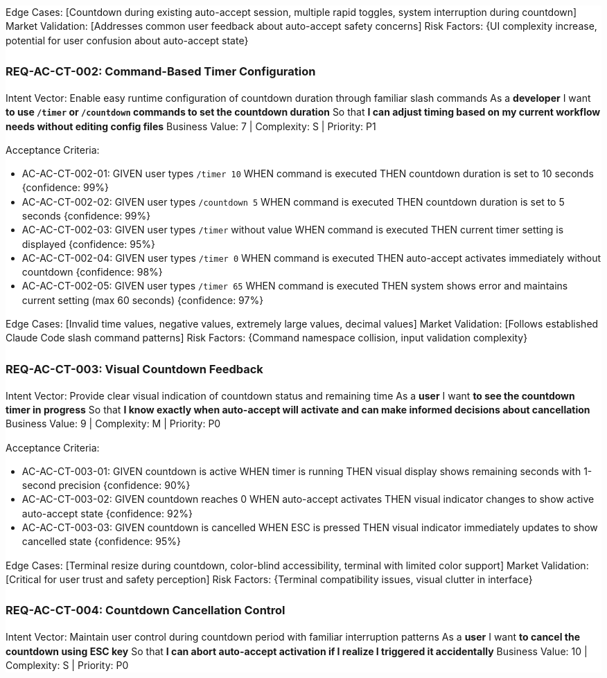 Edge Cases: [Countdown during existing auto-accept session, multiple rapid toggles, system interruption during countdown]
Market Validation: [Addresses common user feedback about auto-accept safety concerns]
Risk Factors: {UI complexity increase, potential for user confusion about auto-accept state}

### REQ-AC-CT-002: Command-Based Timer Configuration
Intent Vector: Enable easy runtime configuration of countdown duration through familiar slash commands
As a **developer** I want **to use `/timer` or `/countdown` commands to set the countdown duration** So that **I can adjust timing based on my current workflow needs without editing config files**
Business Value: 7 | Complexity: S | Priority: P1

Acceptance Criteria:
- AC-AC-CT-002-01: GIVEN user types `/timer 10` WHEN command is executed THEN countdown duration is set to 10 seconds {confidence: 99%}
- AC-AC-CT-002-02: GIVEN user types `/countdown 5` WHEN command is executed THEN countdown duration is set to 5 seconds {confidence: 99%}
- AC-AC-CT-002-03: GIVEN user types `/timer` without value WHEN command is executed THEN current timer setting is displayed {confidence: 95%}
- AC-AC-CT-002-04: GIVEN user types `/timer 0` WHEN command is executed THEN auto-accept activates immediately without countdown {confidence: 98%}
- AC-AC-CT-002-05: GIVEN user types `/timer 65` WHEN command is executed THEN system shows error and maintains current setting (max 60 seconds) {confidence: 97%}

Edge Cases: [Invalid time values, negative values, extremely large values, decimal values]
Market Validation: [Follows established Claude Code slash command patterns]
Risk Factors: {Command namespace collision, input validation complexity}

### REQ-AC-CT-003: Visual Countdown Feedback
Intent Vector: Provide clear visual indication of countdown status and remaining time
As a **user** I want **to see the countdown timer in progress** So that **I know exactly when auto-accept will activate and can make informed decisions about cancellation**
Business Value: 9 | Complexity: M | Priority: P0

Acceptance Criteria:
- AC-AC-CT-003-01: GIVEN countdown is active WHEN timer is running THEN visual display shows remaining seconds with 1-second precision {confidence: 90%}
- AC-AC-CT-003-02: GIVEN countdown reaches 0 WHEN auto-accept activates THEN visual indicator changes to show active auto-accept state {confidence: 92%}
- AC-AC-CT-003-03: GIVEN countdown is cancelled WHEN ESC is pressed THEN visual indicator immediately updates to show cancelled state {confidence: 95%}

Edge Cases: [Terminal resize during countdown, color-blind accessibility, terminal with limited color support]
Market Validation: [Critical for user trust and safety perception]
Risk Factors: {Terminal compatibility issues, visual clutter in interface}

### REQ-AC-CT-004: Countdown Cancellation Control
Intent Vector: Maintain user control during countdown period with familiar interruption patterns
As a **user** I want **to cancel the countdown using ESC key** So that **I can abort auto-accept activation if I realize I triggered it accidentally**
Business Value: 10 | Complexity: S | Priority: P0
